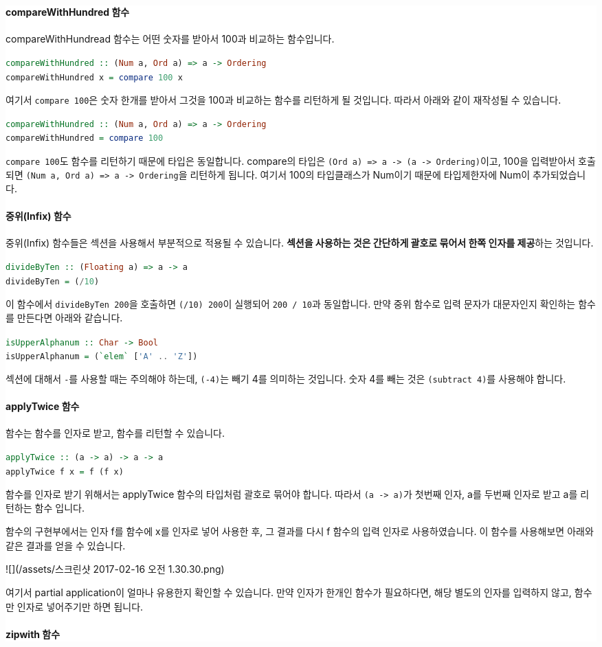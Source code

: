 #### compareWithHundred 함수

compareWithHundread 함수는 어떤 숫자를 받아서 100과 비교하는 함수입니다.

```haskell
compareWithHundred :: (Num a, Ord a) => a -> Ordering
compareWithHundred x = compare 100 x
```

여기서 `compare 100`은 숫자 한개를 받아서 그것을 100과 비교하는 함수를 리턴하게 될 것입니다. 따라서 아래와 같이 재작성될 수 있습니다.

```haskell
compareWithHundred :: (Num a, Ord a) => a -> Ordering
compareWithHundred = compare 100
```

`compare 100`도 함수를 리턴하기 때문에 타입은 동일합니다. compare의 타입은 `(Ord a) => a -> (a -> Ordering)`이고, 100을 입력받아서 호출되면 `(Num a, Ord a) => a -> Ordering`을 리턴하게 됩니다. 여기서 100의 타입클래스가 Num이기 때문에 타입제한자에 Num이 추가되었습니다.

#### 중위\(Infix\) 함수

중위\(Infix\) 함수들은 섹션을 사용해서 부분적으로 적용될 수 있습니다. **섹션을 사용하는 것은 간단하게 괄호로 묶어서 한쪽 인자를 제공**하는 것입니다.

```haskell
divideByTen :: (Floating a) => a -> a
divideByTen = (/10)
```

이 함수에서 `divideByTen 200`을 호출하면 `(/10) 200`이 실행되어  `200 / 10`과 동일합니다. 만약 중위 함수로 입력 문자가 대문자인지 확인하는 함수를 만든다면 아래와 같습니다.

```haskell
isUpperAlphanum :: Char -> Bool
isUpperAlphanum = (`elem` ['A' .. 'Z'])
```

섹션에 대해서 `-`를 사용할 때는 주의해야 하는데, `(-4)`는 빼기 4를 의미하는 것입니다. 숫자 4를 빼는 것은 `(subtract 4)`를 사용해야 합니다.

#### applyTwice 함수

함수는 함수를 인자로 받고, 함수를 리턴할 수 있습니다.

```haskell
applyTwice :: (a -> a) -> a -> a
applyTwice f x = f (f x)
```

함수를 인자로 받기 위해서는 applyTwice 함수의 타입처럼 괄호로 묶어야 합니다. 따라서 `(a -> a)`가 첫번째 인자, a를 두번째 인자로 받고 a를 리턴하는 함수 입니다.

함수의 구현부에서는 인자 f를 함수에 x를 인자로 넣어 사용한 후, 그 결과를 다시 f 함수의 입력 인자로 사용하였습니다.  이 함수를 사용해보면 아래와 같은 결과를 얻을 수 있습니다.

![](/assets/스크린샷 2017-02-16 오전 1.30.30.png)

여기서 partial application이 얼마나 유용한지 확인할 수 있습니다. 만약 인자가 한개인 함수가 필요하다면, 해당 별도의 인자를 입력하지 않고, 함수만 인자로 넣어주기만 하면 됩니다.

#### zipwith 함수
